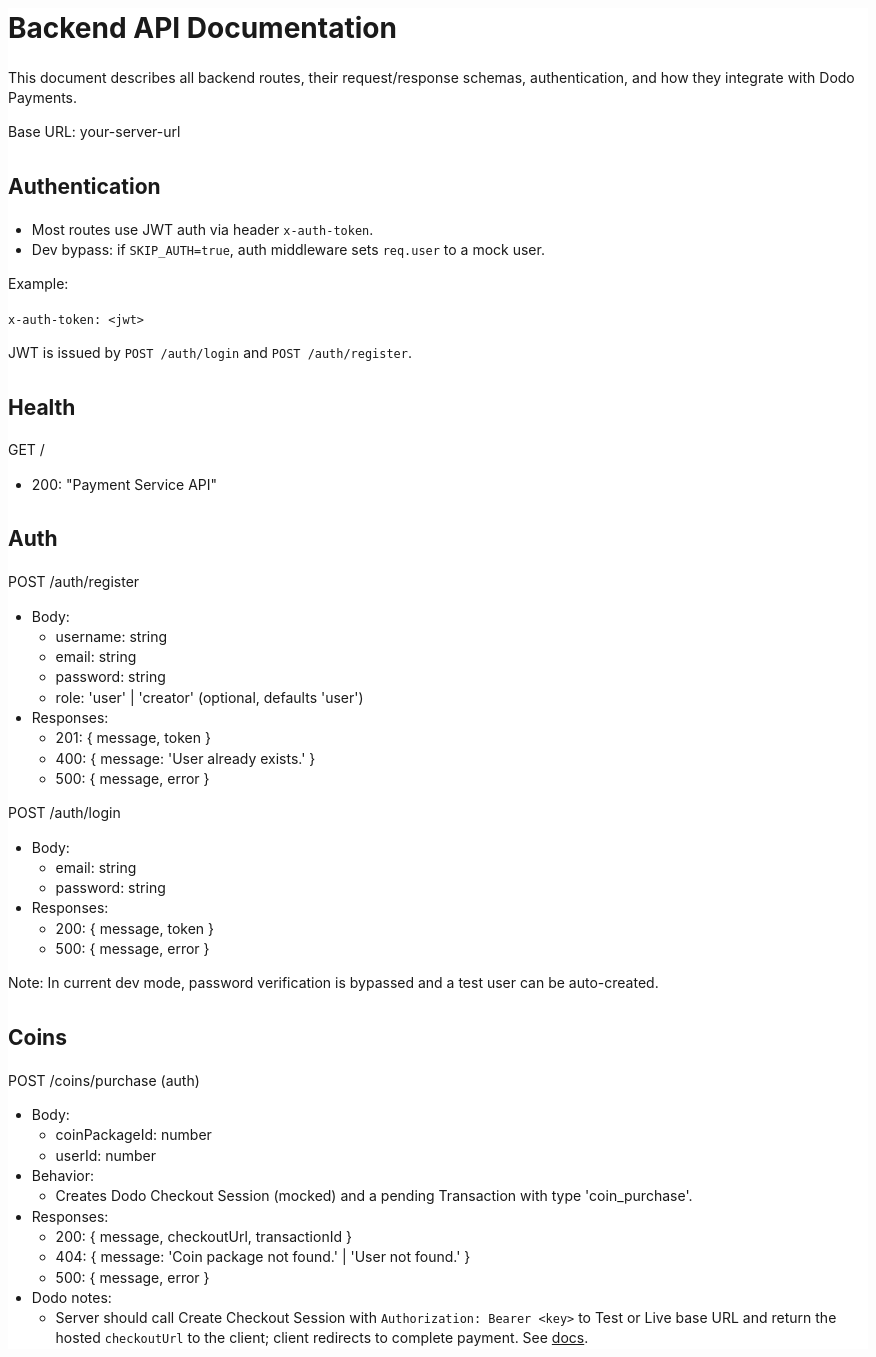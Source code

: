 # Backend API Documentation

This document describes all backend routes, their request/response schemas, authentication, and how they integrate with Dodo Payments.

Base URL: your-server-url

## Authentication

- Most routes use JWT auth via header `x-auth-token`.
- Dev bypass: if `SKIP_AUTH=true`, auth middleware sets `req.user` to a mock user.

Example:

```
x-auth-token: <jwt>
```

JWT is issued by `POST /auth/login` and `POST /auth/register`.

## Health

GET /
- 200: "Payment Service API"

## Auth

POST /auth/register
- Body:
  - username: string
  - email: string
  - password: string
  - role: 'user' | 'creator' (optional, defaults 'user')
- Responses:
  - 201: { message, token }
  - 400: { message: 'User already exists.' }
  - 500: { message, error }

POST /auth/login
- Body:
  - email: string
  - password: string
- Responses:
  - 200: { message, token }
  - 500: { message, error }

Note: In current dev mode, password verification is bypassed and a test user can be auto-created.

## Coins

POST /coins/purchase (auth)
- Body:
  - coinPackageId: number
  - userId: number
- Behavior:
  - Creates Dodo Checkout Session (mocked) and a pending Transaction with type 'coin_purchase'.
- Responses:
  - 200: { message, checkoutUrl, transactionId }
  - 404: { message: 'Coin package not found.' | 'User not found.' }
  - 500: { message, error }
- Dodo notes:
  - Server should call Create Checkout Session with `Authorization: Bearer <key>` to Test or Live base URL and return the hosted `checkoutUrl` to the client; client redirects to complete payment. See [docs](https://docs.dodopayments.com/developer-resources/introduction).